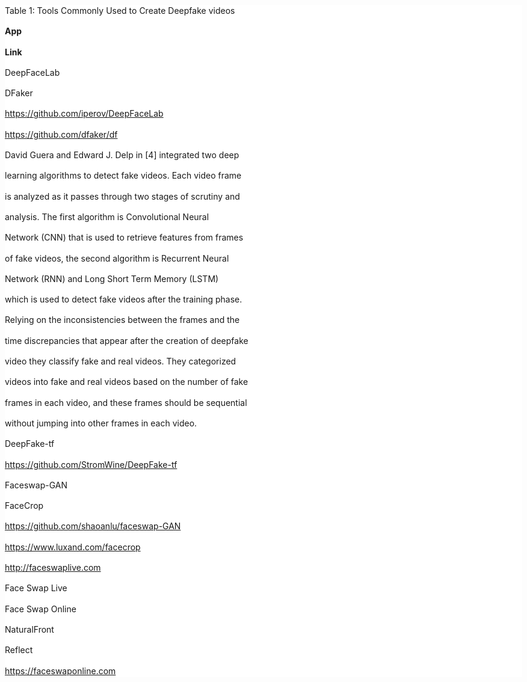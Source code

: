 Table 1: Tools Commonly Used to Create Deepfake videos

**App**

**Link**

DeepFaceLab

DFaker

https://github.com/iperov/DeepFaceLab

https://github.com/dfaker/df

David Guera and Edward J. Delp in [4] integrated two deep

learning algorithms to detect fake videos. Each video frame

is analyzed as it passes through two stages of scrutiny and

analysis. The first algorithm is Convolutional Neural

Network (CNN) that is used to retrieve features from frames

of fake videos, the second algorithm is Recurrent Neural

Network (RNN) and Long Short Term Memory (LSTM)

which is used to detect fake videos after the training phase.

Relying on the inconsistencies between the frames and the

time discrepancies that appear after the creation of deepfake

video they classify fake and real videos. They categorized

videos into fake and real videos based on the number of fake

frames in each video, and these frames should be sequential

without jumping into other frames in each video.

DeepFake-tf

https://github.com/StromWine/DeepFake-tf

Faceswap-GAN

FaceCrop

https://github.com/shaoanlu/faceswap-GAN

https://www.luxand.com/facecrop

http://faceswaplive.com

Face Swap Live

Face Swap Online

NaturalFront

Reflect

https://faceswaponline.com
